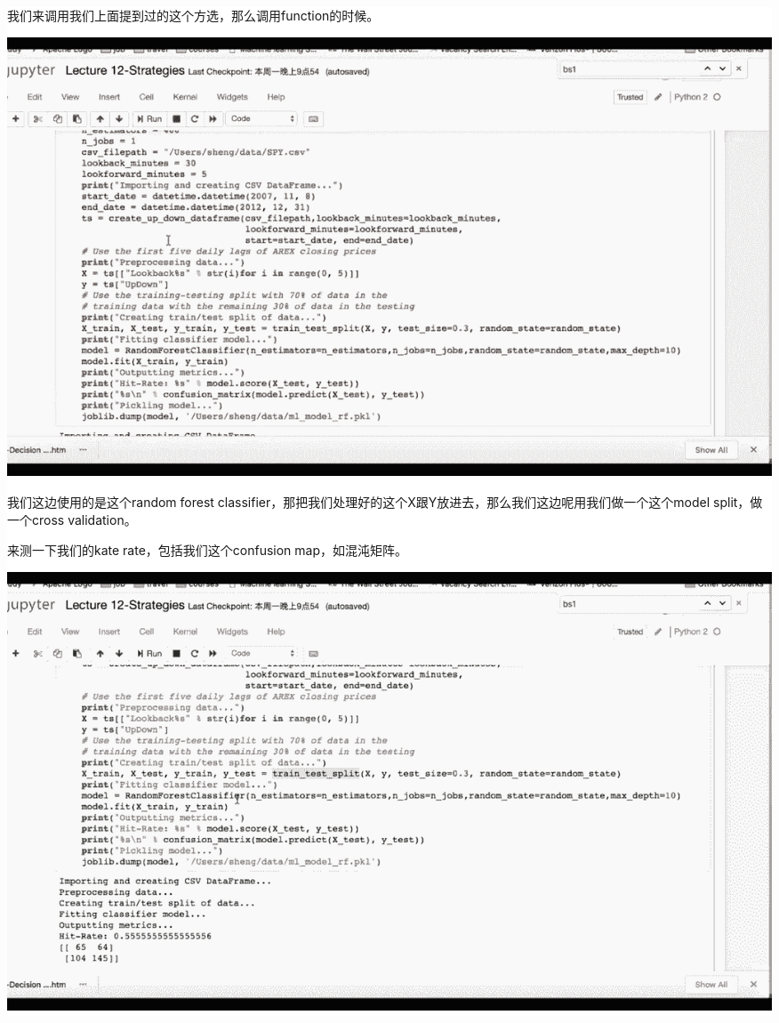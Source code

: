 我们来调用我们上面提到过的这个方选，那么调用function的时候。

![](img/4aca8059f57b56ac1238e8675968ee29_265.png)

我们这边使用的是这个random forest classifier，那把我们处理好的这个X跟Y放进去，那么我们这边呢用我们做一个这个model split，做一个cross validation。

来测一下我们的kate rate，包括我们这个confusion map，如混沌矩阵。

![](img/4aca8059f57b56ac1238e8675968ee29_267.png)
